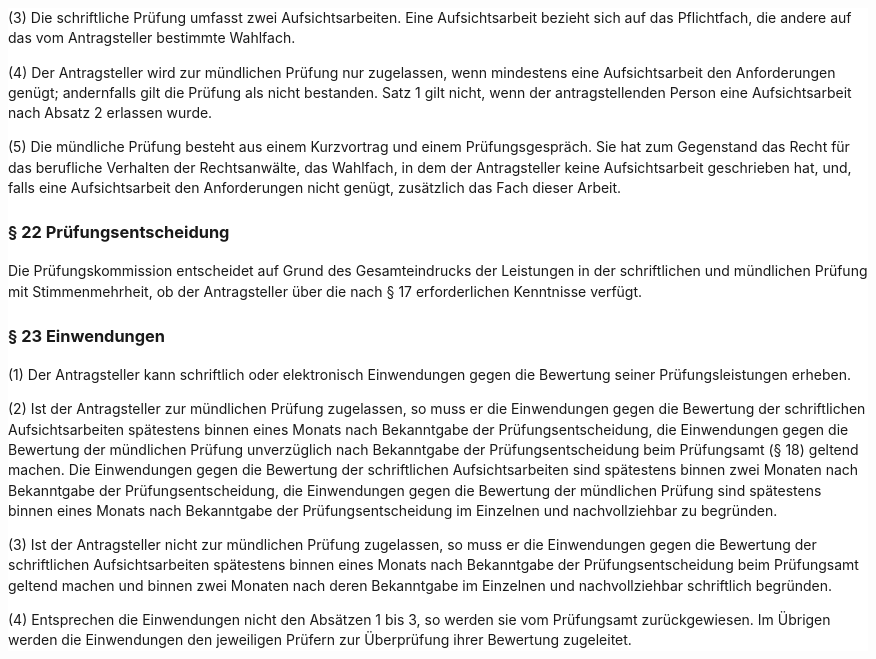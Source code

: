 (3) Die schriftliche Prüfung umfasst zwei Aufsichtsarbeiten. Eine
Aufsichtsarbeit bezieht sich auf das Pflichtfach, die andere auf das
vom Antragsteller bestimmte Wahlfach.

(4) Der Antragsteller wird zur mündlichen Prüfung nur zugelassen, wenn
mindestens eine Aufsichtsarbeit den Anforderungen genügt; andernfalls
gilt die Prüfung als nicht bestanden. Satz 1 gilt nicht, wenn der
antragstellenden Person eine Aufsichtsarbeit nach Absatz 2 erlassen
wurde.

(5) Die mündliche Prüfung besteht aus einem Kurzvortrag und einem
Prüfungsgespräch. Sie hat zum Gegenstand das Recht für das berufliche
Verhalten der Rechtsanwälte, das Wahlfach, in dem der Antragsteller
keine Aufsichtsarbeit geschrieben hat, und, falls eine Aufsichtsarbeit
den Anforderungen nicht genügt, zusätzlich das Fach dieser Arbeit.


### § 22 Prüfungsentscheidung

Die Prüfungskommission entscheidet auf Grund des Gesamteindrucks der
Leistungen in der schriftlichen und mündlichen Prüfung mit
Stimmenmehrheit, ob der Antragsteller über die nach § 17
erforderlichen Kenntnisse verfügt.


### § 23 Einwendungen

(1) Der Antragsteller kann schriftlich oder elektronisch Einwendungen
gegen die Bewertung seiner Prüfungsleistungen erheben.

(2) Ist der Antragsteller zur mündlichen Prüfung zugelassen, so muss
er die Einwendungen gegen die Bewertung der schriftlichen
Aufsichtsarbeiten spätestens binnen eines Monats nach Bekanntgabe der
Prüfungsentscheidung, die Einwendungen gegen die Bewertung der
mündlichen Prüfung unverzüglich nach Bekanntgabe der
Prüfungsentscheidung beim Prüfungsamt (§ 18) geltend machen. Die
Einwendungen gegen die Bewertung der schriftlichen Aufsichtsarbeiten
sind spätestens binnen zwei Monaten nach Bekanntgabe der
Prüfungsentscheidung, die Einwendungen gegen die Bewertung der
mündlichen Prüfung sind spätestens binnen eines Monats nach
Bekanntgabe der Prüfungsentscheidung im Einzelnen und nachvollziehbar
zu begründen.

(3) Ist der Antragsteller nicht zur mündlichen Prüfung zugelassen, so
muss er die Einwendungen gegen die Bewertung der schriftlichen
Aufsichtsarbeiten spätestens binnen eines Monats nach Bekanntgabe der
Prüfungsentscheidung beim Prüfungsamt geltend machen und binnen zwei
Monaten nach deren Bekanntgabe im Einzelnen und nachvollziehbar
schriftlich begründen.

(4) Entsprechen die Einwendungen nicht den Absätzen 1 bis 3, so werden
sie vom Prüfungsamt zurückgewiesen. Im Übrigen werden die Einwendungen
den jeweiligen Prüfern zur Überprüfung ihrer Bewertung zugeleitet.

